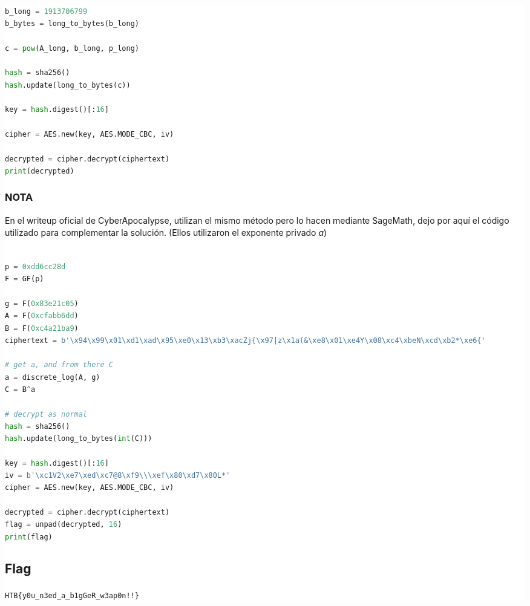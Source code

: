 ```python
b_long = 1913706799
b_bytes = long_to_bytes(b_long)

c = pow(A_long, b_long, p_long)

hash = sha256()
hash.update(long_to_bytes(c))

key = hash.digest()[:16]

cipher = AES.new(key, AES.MODE_CBC, iv)

decrypted = cipher.decrypt(ciphertext)
print(decrypted)
```
### NOTA

En el writeup oficial de CyberApocalypse, utilizan el mismo método pero lo hacen mediante SageMath, dejo por aquí el código utilizado para complementar la solución. (Ellos utilizaron el exponente privado $a$)

```python

p = 0xdd6cc28d
F = GF(p)

g = F(0x83e21c05)
A = F(0xcfabb6dd)
B = F(0xc4a21ba9)
ciphertext = b'\x94\x99\x01\xd1\xad\x95\xe0\x13\xb3\xacZj{\x97|z\x1a(&\xe8\x01\xe4Y\x08\xc4\xbeN\xcd\xb2*\xe6{'

# get a, and from there C
a = discrete_log(A, g)
C = B^a

# decrypt as normal
hash = sha256()
hash.update(long_to_bytes(int(C)))

key = hash.digest()[:16]
iv = b'\xc1V2\xe7\xed\xc7@8\xf9\\\xef\x80\xd7\x80L*'
cipher = AES.new(key, AES.MODE_CBC, iv)

decrypted = cipher.decrypt(ciphertext)
flag = unpad(decrypted, 16)
print(flag)
```

## Flag

`HTB{y0u_n3ed_a_b1gGeR_w3ap0n!!}`